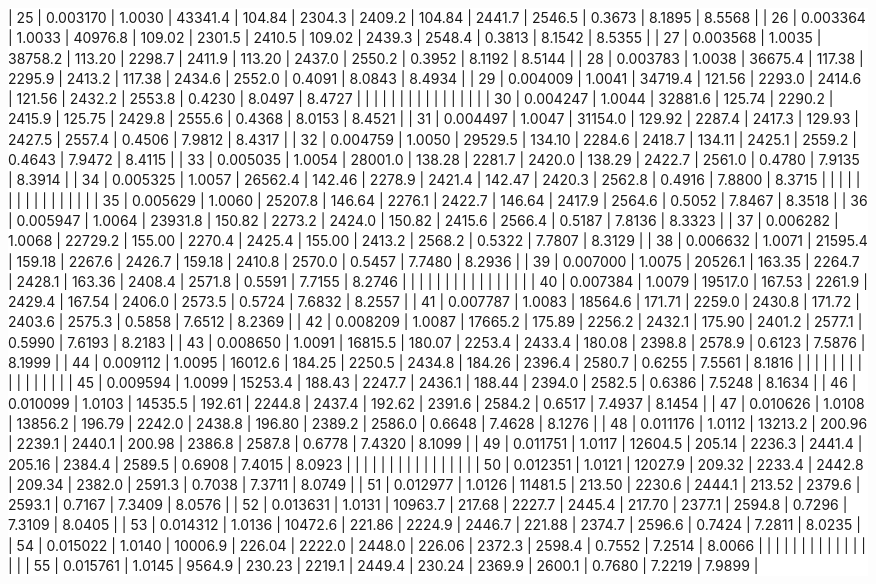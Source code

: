 | 25      | 0.003170 | 1.0030 | 43341.4  | 104.84  | 2304.3 | 2409.2 | 104.84  | 2441.7 | 2546.5 | 0.3673  | 8.1895 | 8.5568 |
| 26      | 0.003364 | 1.0033 | 40976.8  | 109.02  | 2301.5 | 2410.5 | 109.02  | 2439.3 | 2548.4 | 0.3813  | 8.1542 | 8.5355 |
| 27      | 0.003568 | 1.0035 | 38758.2  | 113.20  | 2298.7 | 2411.9 | 113.20  | 2437.0 | 2550.2 | 0.3952  | 8.1192 | 8.5144 |
| 28      | 0.003783 | 1.0038 | 36675.4  | 117.38  | 2295.9 | 2413.2 | 117.38  | 2434.6 | 2552.0 | 0.4091  | 8.0843 | 8.4934 |
| 29      | 0.004009 | 1.0041 | 34719.4  | 121.56  | 2293.0 | 2414.6 | 121.56  | 2432.2 | 2553.8 | 0.4230  | 8.0497 | 8.4727 |
|         |          |        |          |         |        |        |         |        |        |         |        |        |
| 30      | 0.004247 | 1.0044 | 32881.6  | 125.74  | 2290.2 | 2415.9 | 125.75  | 2429.8 | 2555.6 | 0.4368  | 8.0153 | 8.4521 |
| 31      | 0.004497 | 1.0047 | 31154.0  | 129.92  | 2287.4 | 2417.3 | 129.93  | 2427.5 | 2557.4 | 0.4506  | 7.9812 | 8.4317 |
| 32      | 0.004759 | 1.0050 | 29529.5  | 134.10  | 2284.6 | 2418.7 | 134.11  | 2425.1 | 2559.2 | 0.4643  | 7.9472 | 8.4115 |
| 33      | 0.005035 | 1.0054 | 28001.0  | 138.28  | 2281.7 | 2420.0 | 138.29  | 2422.7 | 2561.0 | 0.4780  | 7.9135 | 8.3914 |
| 34      | 0.005325 | 1.0057 | 26562.4  | 142.46  | 2278.9 | 2421.4 | 142.47  | 2420.3 | 2562.8 | 0.4916  | 7.8800 | 8.3715 |
|         |          |        |          |         |        |        |         |        |        |         |        |        |
| 35      | 0.005629 | 1.0060 | 25207.8  | 146.64  | 2276.1 | 2422.7 | 146.64  | 2417.9 | 2564.6 | 0.5052  | 7.8467 | 8.3518 |
| 36      | 0.005947 | 1.0064 | 23931.8  | 150.82  | 2273.2 | 2424.0 | 150.82  | 2415.6 | 2566.4 | 0.5187  | 7.8136 | 8.3323 |
| 37      | 0.006282 | 1.0068 | 22729.2  | 155.00  | 2270.4 | 2425.4 | 155.00  | 2413.2 | 2568.2 | 0.5322  | 7.7807 | 8.3129 |
| 38      | 0.006632 | 1.0071 | 21595.4  | 159.18  | 2267.6 | 2426.7 | 159.18  | 2410.8 | 2570.0 | 0.5457  | 7.7480 | 8.2936 |
| 39      | 0.007000 | 1.0075 | 20526.1  | 163.35  | 2264.7 | 2428.1 | 163.36  | 2408.4 | 2571.8 | 0.5591  | 7.7155 | 8.2746 |
|         |          |        |          |         |        |        |         |        |        |         |        |        |
| 40      | 0.007384 | 1.0079 | 19517.0  | 167.53  | 2261.9 | 2429.4 | 167.54  | 2406.0 | 2573.5 | 0.5724  | 7.6832 | 8.2557 |
| 41      | 0.007787 | 1.0083 | 18564.6  | 171.71  | 2259.0 | 2430.8 | 171.72  | 2403.6 | 2575.3 | 0.5858  | 7.6512 | 8.2369 |
| 42      | 0.008209 | 1.0087 | 17665.2  | 175.89  | 2256.2 | 2432.1 | 175.90  | 2401.2 | 2577.1 | 0.5990  | 7.6193 | 8.2183 |
| 43      | 0.008650 | 1.0091 | 16815.5  | 180.07  | 2253.4 | 2433.4 | 180.08  | 2398.8 | 2578.9 | 0.6123  | 7.5876 | 8.1999 |
| 44      | 0.009112 | 1.0095 | 16012.6  | 184.25  | 2250.5 | 2434.8 | 184.26  | 2396.4 | 2580.7 | 0.6255  | 7.5561 | 8.1816 |
|         |          |        |          |         |        |        |         |        |        |         |        |        |
| 45      | 0.009594 | 1.0099 | 15253.4  | 188.43  | 2247.7 | 2436.1 | 188.44  | 2394.0 | 2582.5 | 0.6386  | 7.5248 | 8.1634 |
| 46      | 0.010099 | 1.0103 | 14535.5  | 192.61  | 2244.8 | 2437.4 | 192.62  | 2391.6 | 2584.2 | 0.6517  | 7.4937 | 8.1454 |
| 47      | 0.010626 | 1.0108 | 13856.2  | 196.79  | 2242.0 | 2438.8 | 196.80  | 2389.2 | 2586.0 | 0.6648  | 7.4628 | 8.1276 |
| 48      | 0.011176 | 1.0112 | 13213.2  | 200.96  | 2239.1 | 2440.1 | 200.98  | 2386.8 | 2587.8 | 0.6778  | 7.4320 | 8.1099 |
| 49      | 0.011751 | 1.0117 | 12604.5  | 205.14  | 2236.3 | 2441.4 | 205.16  | 2384.4 | 2589.5 | 0.6908  | 7.4015 | 8.0923 |
|         |          |        |          |         |        |        |         |        |        |         |        |        |
| 50      | 0.012351 | 1.0121 | 12027.9  | 209.32  | 2233.4 | 2442.8 | 209.34  | 2382.0 | 2591.3 | 0.7038  | 7.3711 | 8.0749 |
| 51      | 0.012977 | 1.0126 | 11481.5  | 213.50  | 2230.6 | 2444.1 | 213.52  | 2379.6 | 2593.1 | 0.7167  | 7.3409 | 8.0576 |
| 52      | 0.013631 | 1.0131 | 10963.7  | 217.68  | 2227.7 | 2445.4 | 217.70  | 2377.1 | 2594.8 | 0.7296  | 7.3109 | 8.0405 |
| 53      | 0.014312 | 1.0136 | 10472.6  | 221.86  | 2224.9 | 2446.7 | 221.88  | 2374.7 | 2596.6 | 0.7424  | 7.2811 | 8.0235 |
| 54      | 0.015022 | 1.0140 | 10006.9  | 226.04  | 2222.0 | 2448.0 | 226.06  | 2372.3 | 2598.4 | 0.7552  | 7.2514 | 8.0066 |
|         |          |        |          |         |        |        |         |        |        |         |        |        |
| 55      | 0.015761 | 1.0145 | 9564.9   | 230.23  | 2219.1 | 2449.4 | 230.24  | 2369.9 | 2600.1 | 0.7680  | 7.2219 | 7.9899 |